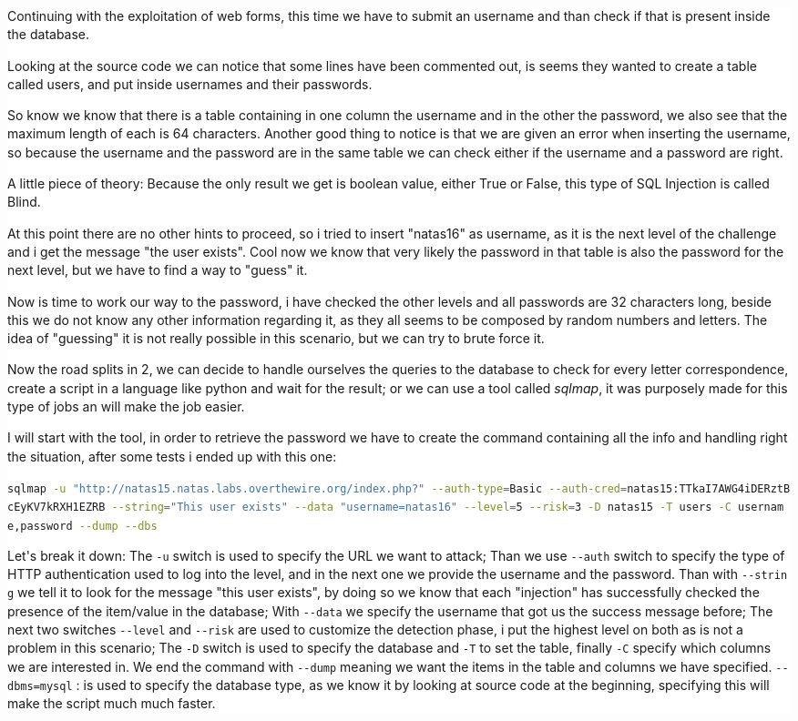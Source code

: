 Continuing with the exploitation of web forms, this time we have to submit an username and than check if that is present inside the database.

Looking at the source code we can notice that some lines have been commented out, is seems they wanted to create a table called users, and put inside usernames and their passwords.

So know we know that there is a table containing in one column the username and in the other the password, we also see that the maximum length of each is 64 characters.
Another good thing to notice is that we are given an error when inserting the username, so because the username and the password are in the same table we can check either if the username and a password are right.

A little piece of theory:
Because the only result we get is boolean value, either True or False, this type of SQL Injection is called Blind.

At this point there are no other hints to proceed, so i tried to insert "natas16" as username, as it is the next level of the challenge and i get the message "the user exists".
Cool now we know that very likely the password in that table is also the password for the next level, but we have to find a way to "guess" it.

Now is time to work our way to the password, i have checked the other levels and all passwords are 32 characters long, beside this we do not know any other information regarding it, as they all seems to be composed by random numbers and letters.
The idea of "guessing" it is not really possible in this scenario, but we can try to brute force it.

Now the road splits in 2, we can decide to handle ourselves the queries to the database to check for every letter correspondence, create a script in a language like python and wait for the result; or we can use a tool called *sqlmap*, it was purposely made for this type of jobs an will make the job easier.

I will start with the tool, in order to retrieve the password we have to create the command containing all the info and handling right the situation, after some tests i ended up with this one:
```bash
sqlmap -u "http://natas15.natas.labs.overthewire.org/index.php?" --auth-type=Basic --auth-cred=natas15:TTkaI7AWG4iDERztBcEyKV7kRXH1EZRB --string="This user exists" --data "username=natas16" --level=5 --risk=3 -D natas15 -T users -C username,password --dump --dbs
```
Let's break it down:
The `-u` switch is used to specify the URL we want to attack;
Than we use `--auth` switch to specify the type of HTTP authentication used to log into the level, and in the next one we provide the username and the password.
Than with `--string` we tell it to look for the message "this user exists", by doing so we know that each "injection" has successfully checked the presence of the item/value in the database;
With `--data` we specify the username that got us the success message before;
The next two switches `--level` and `--risk` are used to customize the detection phase, i put the highest level on both as is not a problem in this scenario;
The `-D` switch is used to specify the database and `-T` to set the table, finally `-C` specify which columns we are interested in.
We end the command with `--dump` meaning we want the items in the table and columns we have specified.
`--dbms=mysql` : is used to specify the database type, as we know it by looking at source code at the beginning, specifying this will make the script much much faster.
  